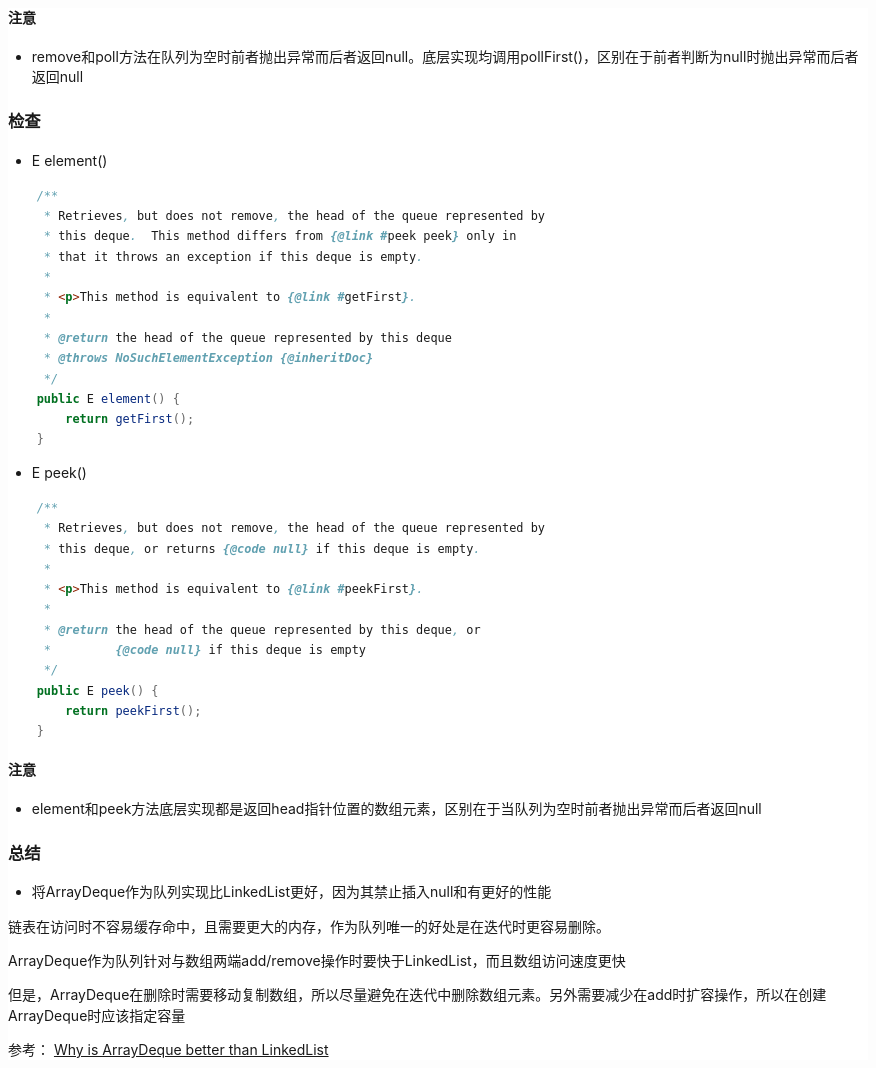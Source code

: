 #### 注意

- remove和poll方法在队列为空时前者抛出异常而后者返回null。底层实现均调用pollFirst()，区别在于前者判断为null时抛出异常而后者返回null

### 检查

- E element()

```java
    /**
     * Retrieves, but does not remove, the head of the queue represented by
     * this deque.  This method differs from {@link #peek peek} only in
     * that it throws an exception if this deque is empty.
     *
     * <p>This method is equivalent to {@link #getFirst}.
     *
     * @return the head of the queue represented by this deque
     * @throws NoSuchElementException {@inheritDoc}
     */
    public E element() {
        return getFirst();
    }
```

- E peek()

```java
    /**
     * Retrieves, but does not remove, the head of the queue represented by
     * this deque, or returns {@code null} if this deque is empty.
     *
     * <p>This method is equivalent to {@link #peekFirst}.
     *
     * @return the head of the queue represented by this deque, or
     *         {@code null} if this deque is empty
     */
    public E peek() {
        return peekFirst();
    }
```

#### 注意

- element和peek方法底层实现都是返回head指针位置的数组元素，区别在于当队列为空时前者抛出异常而后者返回null

### 总结

- 将ArrayDeque作为队列实现比LinkedList更好，因为其禁止插入null和有更好的性能

链表在访问时不容易缓存命中，且需要更大的内存，作为队列唯一的好处是在迭代时更容易删除。

ArrayDeque作为队列针对与数组两端add/remove操作时要快于LinkedList，而且数组访问速度更快

但是，ArrayDeque在删除时需要移动复制数组，所以尽量避免在迭代中删除数组元素。另外需要减少在add时扩容操作，所以在创建ArrayDeque时应该指定容量

参考： [Why is ArrayDeque better than LinkedList](https://stackoverflow.com/a/6163204)
